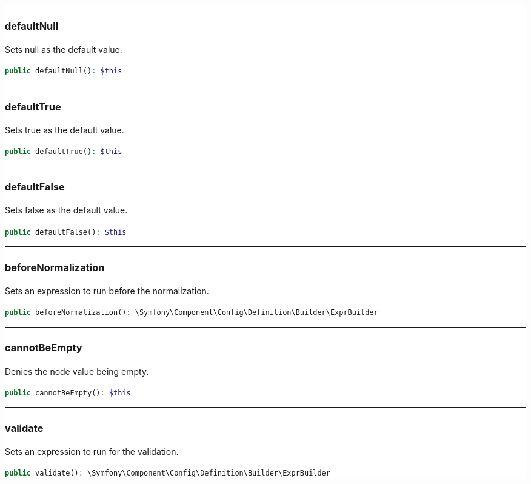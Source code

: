 ***

### defaultNull

Sets null as the default value.

```php
public defaultNull(): $this
```

***

### defaultTrue

Sets true as the default value.

```php
public defaultTrue(): $this
```

***

### defaultFalse

Sets false as the default value.

```php
public defaultFalse(): $this
```

***

### beforeNormalization

Sets an expression to run before the normalization.

```php
public beforeNormalization(): \Symfony\Component\Config\Definition\Builder\ExprBuilder
```

***

### cannotBeEmpty

Denies the node value being empty.

```php
public cannotBeEmpty(): $this
```

***

### validate

Sets an expression to run for the validation.

```php
public validate(): \Symfony\Component\Config\Definition\Builder\ExprBuilder
```
